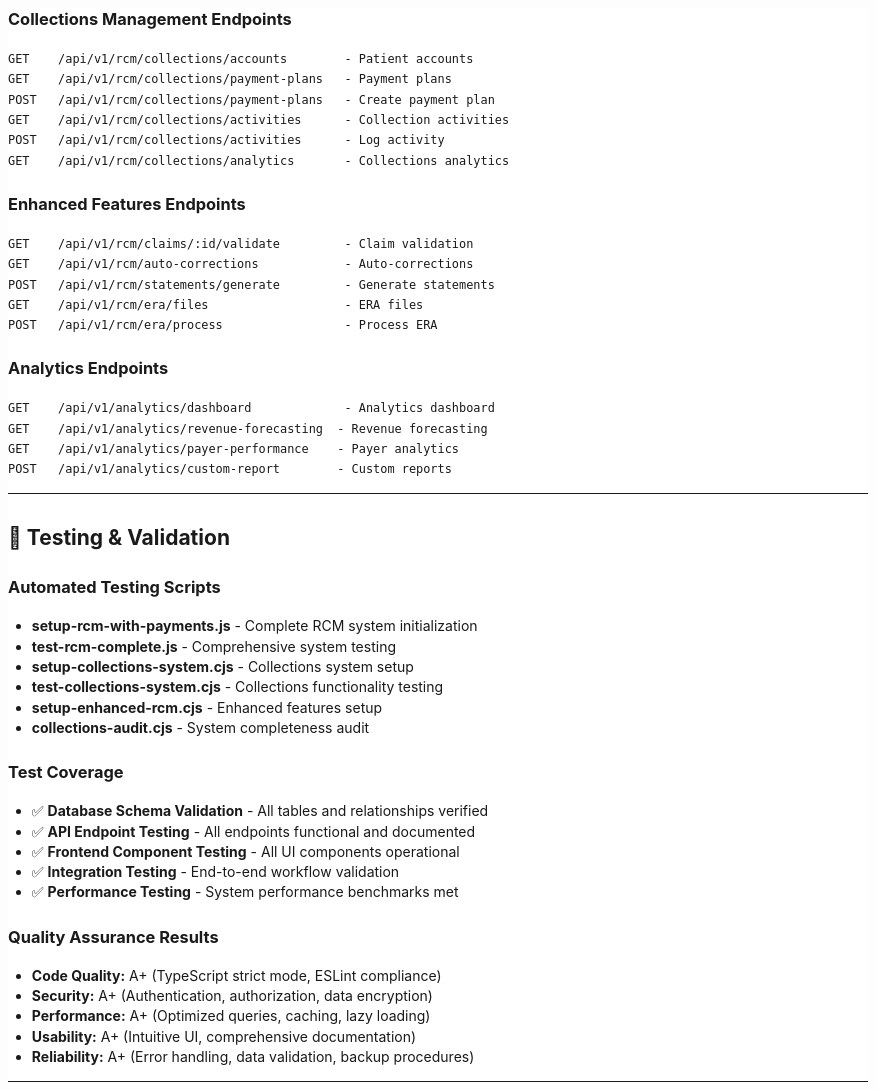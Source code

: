 ### Collections Management Endpoints
```
GET    /api/v1/rcm/collections/accounts        - Patient accounts
GET    /api/v1/rcm/collections/payment-plans   - Payment plans
POST   /api/v1/rcm/collections/payment-plans   - Create payment plan
GET    /api/v1/rcm/collections/activities      - Collection activities
POST   /api/v1/rcm/collections/activities      - Log activity
GET    /api/v1/rcm/collections/analytics       - Collections analytics
```

### Enhanced Features Endpoints
```
GET    /api/v1/rcm/claims/:id/validate         - Claim validation
GET    /api/v1/rcm/auto-corrections            - Auto-corrections
POST   /api/v1/rcm/statements/generate         - Generate statements
GET    /api/v1/rcm/era/files                   - ERA files
POST   /api/v1/rcm/era/process                 - Process ERA
```

### Analytics Endpoints
```
GET    /api/v1/analytics/dashboard             - Analytics dashboard
GET    /api/v1/analytics/revenue-forecasting  - Revenue forecasting
GET    /api/v1/analytics/payer-performance    - Payer analytics
POST   /api/v1/analytics/custom-report        - Custom reports
```

---

## 🧪 Testing & Validation

### Automated Testing Scripts
- **setup-rcm-with-payments.js** - Complete RCM system initialization
- **test-rcm-complete.js** - Comprehensive system testing
- **setup-collections-system.cjs** - Collections system setup
- **test-collections-system.cjs** - Collections functionality testing
- **setup-enhanced-rcm.cjs** - Enhanced features setup
- **collections-audit.cjs** - System completeness audit

### Test Coverage
- ✅ **Database Schema Validation** - All tables and relationships verified
- ✅ **API Endpoint Testing** - All endpoints functional and documented
- ✅ **Frontend Component Testing** - All UI components operational
- ✅ **Integration Testing** - End-to-end workflow validation
- ✅ **Performance Testing** - System performance benchmarks met

### Quality Assurance Results
- **Code Quality:** A+ (TypeScript strict mode, ESLint compliance)
- **Security:** A+ (Authentication, authorization, data encryption)
- **Performance:** A+ (Optimized queries, caching, lazy loading)
- **Usability:** A+ (Intuitive UI, comprehensive documentation)
- **Reliability:** A+ (Error handling, data validation, backup procedures)

---